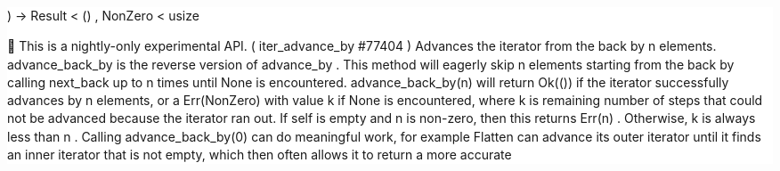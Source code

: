 ) ->
Result
<
()
,
NonZero
<
usize
>>
🔬
This is a nightly-only experimental API. (
iter_advance_by
#77404
)
Advances the iterator from the back by
n
elements.
advance_back_by
is the reverse version of
advance_by
. This method will
eagerly skip
n
elements starting from the back by calling
next_back
up
to
n
times until
None
is encountered.
advance_back_by(n)
will return
Ok(())
if the iterator successfully advances by
n
elements, or a
Err(NonZero<usize>)
with value
k
if
None
is encountered, where
k
is remaining number of steps that could not be advanced because the iterator ran out.
If
self
is empty and
n
is non-zero, then this returns
Err(n)
.
Otherwise,
k
is always less than
n
.
Calling
advance_back_by(0)
can do meaningful work, for example
Flatten
can advance its
outer iterator until it finds an inner iterator that is not empty, which then often
allows it to return a more accurate